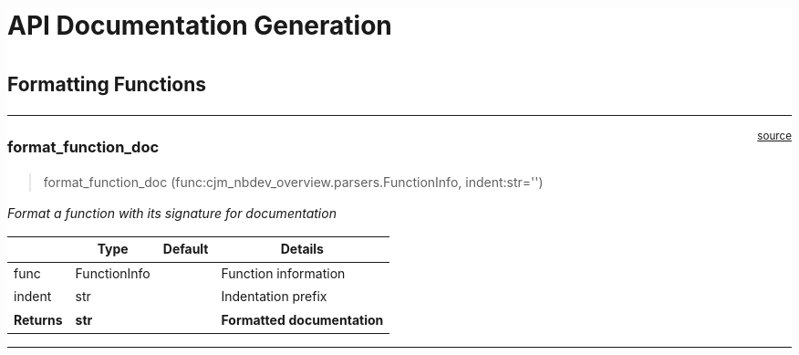 # API Documentation Generation




## Formatting Functions

------------------------------------------------------------------------

<a
href="https://github.com/cj-mills/cjm-nbdev-overview/blob/main/cjm_nbdev_overview/api_docs.py#L27"
target="_blank" style="float:right; font-size:smaller">source</a>

### format_function_doc

>  format_function_doc (func:cjm_nbdev_overview.parsers.FunctionInfo,
>                           indent:str='')

*Format a function with its signature for documentation*

<table>
<thead>
<tr>
<th></th>
<th><strong>Type</strong></th>
<th><strong>Default</strong></th>
<th><strong>Details</strong></th>
</tr>
</thead>
<tbody>
<tr>
<td>func</td>
<td>FunctionInfo</td>
<td></td>
<td>Function information</td>
</tr>
<tr>
<td>indent</td>
<td>str</td>
<td></td>
<td>Indentation prefix</td>
</tr>
<tr>
<td><strong>Returns</strong></td>
<td><strong>str</strong></td>
<td></td>
<td><strong>Formatted documentation</strong></td>
</tr>
</tbody>
</table>

------------------------------------------------------------------------
